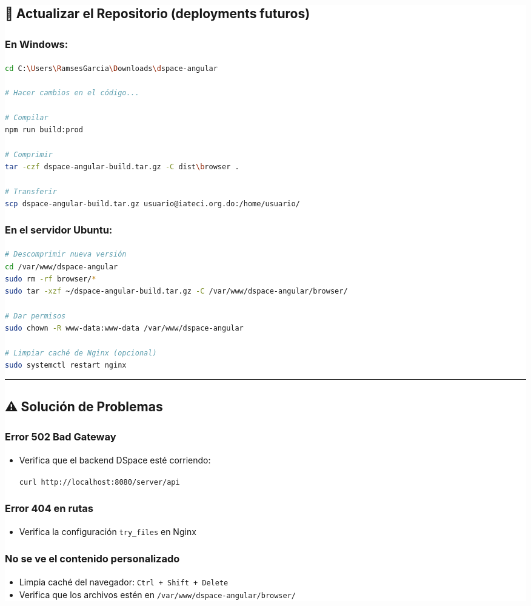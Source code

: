 
## 🔄 Actualizar el Repositorio (deployments futuros)

### En Windows:
```bash
cd C:\Users\RamsesGarcia\Downloads\dspace-angular

# Hacer cambios en el código...

# Compilar
npm run build:prod

# Comprimir
tar -czf dspace-angular-build.tar.gz -C dist\browser .

# Transferir
scp dspace-angular-build.tar.gz usuario@iateci.org.do:/home/usuario/
```

### En el servidor Ubuntu:
```bash
# Descomprimir nueva versión
cd /var/www/dspace-angular
sudo rm -rf browser/*
sudo tar -xzf ~/dspace-angular-build.tar.gz -C /var/www/dspace-angular/browser/

# Dar permisos
sudo chown -R www-data:www-data /var/www/dspace-angular

# Limpiar caché de Nginx (opcional)
sudo systemctl restart nginx
```

---

## ⚠️ Solución de Problemas

### Error 502 Bad Gateway
- Verifica que el backend DSpace esté corriendo:
  ```bash
  curl http://localhost:8080/server/api
  ```

### Error 404 en rutas
- Verifica la configuración `try_files` en Nginx

### No se ve el contenido personalizado
- Limpia caché del navegador: `Ctrl + Shift + Delete`
- Verifica que los archivos estén en `/var/www/dspace-angular/browser/`
